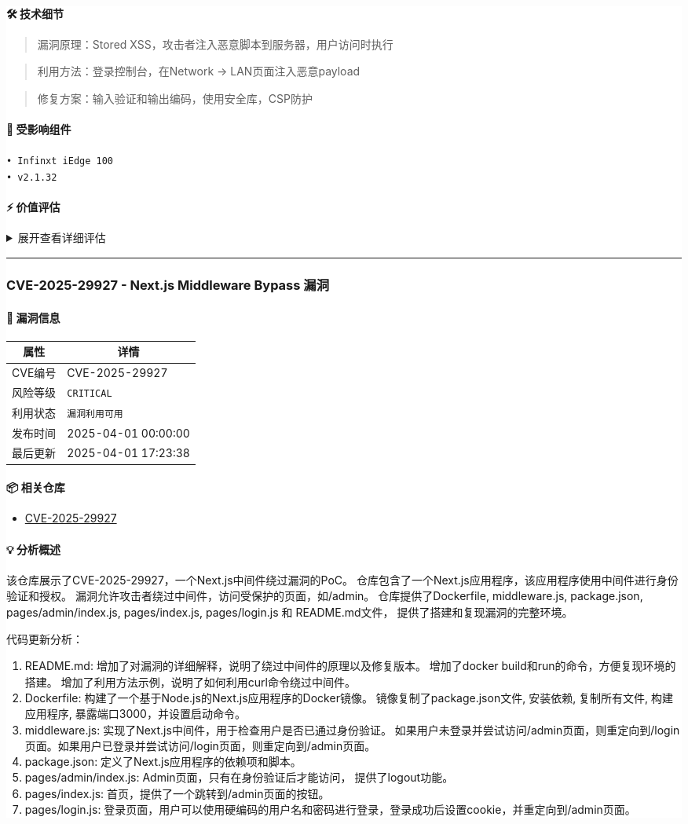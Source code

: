 #### 🛠️ 技术细节

> 漏洞原理：Stored XSS，攻击者注入恶意脚本到服务器，用户访问时执行

> 利用方法：登录控制台，在Network -> LAN页面注入恶意payload

> 修复方案：输入验证和输出编码，使用安全库，CSP防护


#### 🎯 受影响组件

```
• Infinxt iEdge 100
• v2.1.32
```

#### ⚡ 价值评估

<details><summary>展开查看详细评估</summary></details>

---

### CVE-2025-29927 - Next.js Middleware Bypass 漏洞

#### 📌 漏洞信息

| 属性 | 详情 |
|------|------|
| CVE编号 | CVE-2025-29927 |
| 风险等级 | `CRITICAL` |
| 利用状态 | `漏洞利用可用` |
| 发布时间 | 2025-04-01 00:00:00 |
| 最后更新 | 2025-04-01 17:23:38 |

#### 📦 相关仓库

- [CVE-2025-29927](https://github.com/alastair66/CVE-2025-29927)

#### 💡 分析概述

该仓库展示了CVE-2025-29927，一个Next.js中间件绕过漏洞的PoC。 仓库包含了一个Next.js应用程序，该应用程序使用中间件进行身份验证和授权。 漏洞允许攻击者绕过中间件，访问受保护的页面，如/admin。 仓库提供了Dockerfile, middleware.js, package.json, pages/admin/index.js, pages/index.js, pages/login.js 和 README.md文件， 提供了搭建和复现漏洞的完整环境。

代码更新分析：
1. README.md: 增加了对漏洞的详细解释，说明了绕过中间件的原理以及修复版本。 增加了docker build和run的命令，方便复现环境的搭建。 增加了利用方法示例，说明了如何利用curl命令绕过中间件。
2. Dockerfile: 构建了一个基于Node.js的Next.js应用程序的Docker镜像。 镜像复制了package.json文件, 安装依赖, 复制所有文件, 构建应用程序, 暴露端口3000，并设置启动命令。
3. middleware.js: 实现了Next.js中间件，用于检查用户是否已通过身份验证。 如果用户未登录并尝试访问/admin页面，则重定向到/login页面。如果用户已登录并尝试访问/login页面，则重定向到/admin页面。
4. package.json: 定义了Next.js应用程序的依赖项和脚本。
5. pages/admin/index.js:  Admin页面，只有在身份验证后才能访问， 提供了logout功能。
6. pages/index.js: 首页，提供了一个跳转到/admin页面的按钮。
7. pages/login.js: 登录页面，用户可以使用硬编码的用户名和密码进行登录，登录成功后设置cookie，并重定向到/admin页面。
